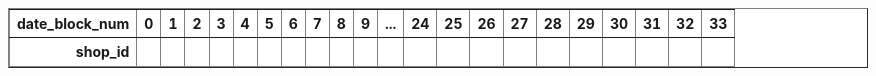 


<div>
<style scoped>
    .dataframe tbody tr th:only-of-type {
        vertical-align: middle;
    }

    .dataframe tbody tr th {
        vertical-align: top;
    }

    .dataframe thead th {
        text-align: right;
    }
</style>
<table border="1" class="dataframe">
  <thead>
    <tr style="text-align: right;">
      <th>date_block_num</th>
      <th>0</th>
      <th>1</th>
      <th>2</th>
      <th>3</th>
      <th>4</th>
      <th>5</th>
      <th>6</th>
      <th>7</th>
      <th>8</th>
      <th>9</th>
      <th>...</th>
      <th>24</th>
      <th>25</th>
      <th>26</th>
      <th>27</th>
      <th>28</th>
      <th>29</th>
      <th>30</th>
      <th>31</th>
      <th>32</th>
      <th>33</th>
    </tr>
    <tr>
      <th>shop_id</th>
      <th></th>
      <th></th>
      <th></th>
      <th></th>
      <th></th>
      <th></th>
      <th></th>
      <th></th>
      <th></th>
      <th></th>
      <th></th>
      <th></th>
      <th></th>
      <th></th>
      <th></th>
      <th></th>
      <th></th>
      <th></th>
      <th></th>
      <th></th>
      <th></th>